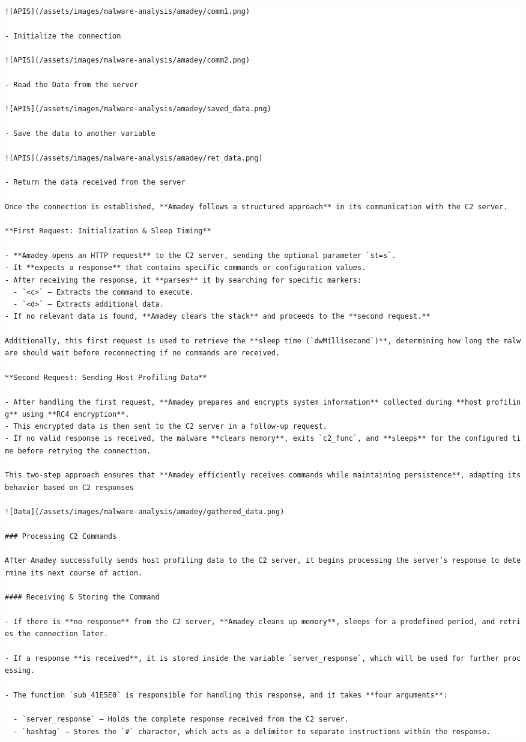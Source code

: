 ```
![APIS](/assets/images/malware-analysis/amadey/comm1.png)

- Initialize the connection

![APIS](/assets/images/malware-analysis/amadey/comm2.png)

- Read the Data from the server

![APIS](/assets/images/malware-analysis/amadey/saved_data.png)

- Save the data to another variable

![APIS](/assets/images/malware-analysis/amadey/ret_data.png)

- Return the data received from the server

Once the connection is established, **Amadey follows a structured approach** in its communication with the C2 server.

**First Request: Initialization & Sleep Timing**

- **Amadey opens an HTTP request** to the C2 server, sending the optional parameter `st=s`.
- It **expects a response** that contains specific commands or configuration values.
- After receiving the response, it **parses** it by searching for specific markers:
  - `<c>` – Extracts the command to execute.
  - `<d>` – Extracts additional data.
- If no relevant data is found, **Amadey clears the stack** and proceeds to the **second request.**

Additionally, this first request is used to retrieve the **sleep time (`dwMillisecond`)**, determining how long the malware should wait before reconnecting if no commands are received.

**Second Request: Sending Host Profiling Data**

- After handling the first request, **Amadey prepares and encrypts system information** collected during **host profiling** using **RC4 encryption**.
- This encrypted data is then sent to the C2 server in a follow-up request.
- If no valid response is received, the malware **clears memory**, exits `c2_func`, and **sleeps** for the configured time before retrying the connection.

This two-step approach ensures that **Amadey efficiently receives commands while maintaining persistence**, adapting its behavior based on C2 responses

![Data](/assets/images/malware-analysis/amadey/gathered_data.png)

### Processing C2 Commands

After Amadey successfully sends host profiling data to the C2 server, it begins processing the server’s response to determine its next course of action.

#### Receiving & Storing the Command

- If there is **no response** from the C2 server, **Amadey cleans up memory**, sleeps for a predefined period, and retries the connection later.

- If a response **is received**, it is stored inside the variable `server_response`, which will be used for further processing.

- The function `sub_41E5E0` is responsible for handling this response, and it takes **four arguments**:

  - `server_response` – Holds the complete response received from the C2 server.
  - `hashtag` – Stores the `#` character, which acts as a delimiter to separate instructions within the response.
```